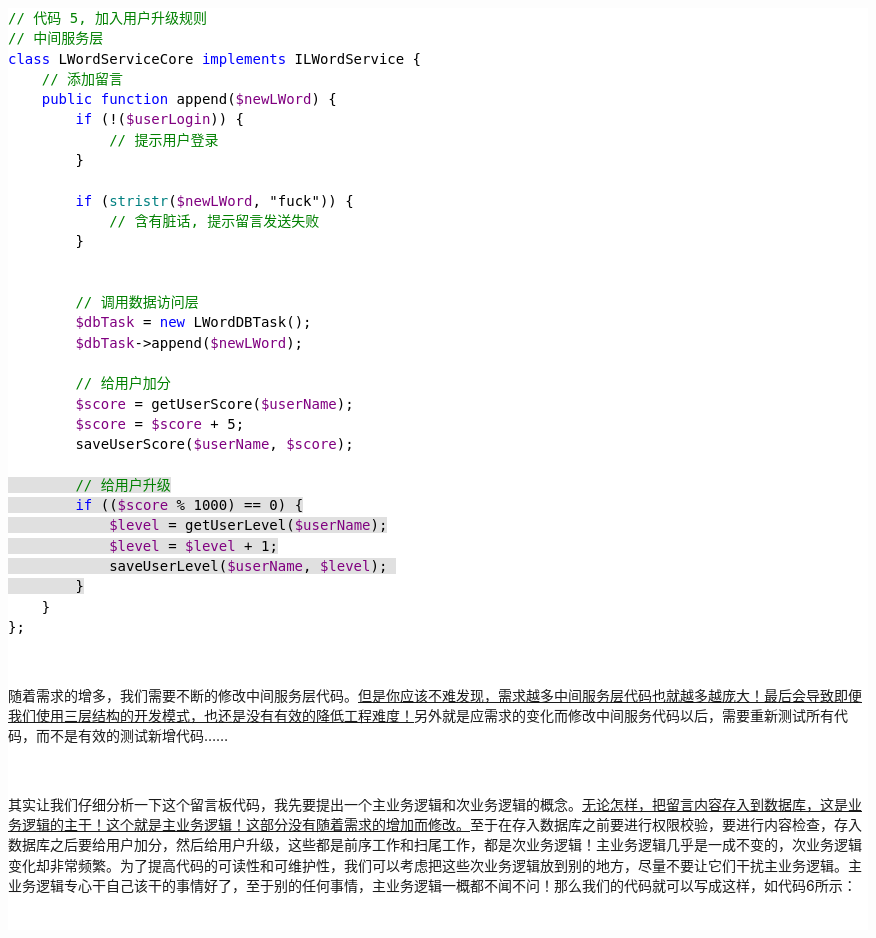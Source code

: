 <pre><div><span style="color:#008000">//</span><span style="color:#008000"> 代码 5, 加入用户升级规则<br>// 中间服务层</span><span style="color:#008000"><br></span><span style="color:#0000ff">class</span><span style="color:#000000"> LWordServiceCore </span><span style="color:#0000ff">implements</span><span style="color:#000000"> ILWordService {<br>    </span><span style="color:#008000">//</span><span style="color:#008000"> 添加留言</span><span style="color:#008000"><br></span><span style="color:#000000">    </span><span style="color:#0000ff">public</span><span style="color:#000000"> </span><span style="color:#0000ff">function</span><span style="color:#000000"> append(</span><span style="color:#800080">$newLWord</span><span style="color:#000000">) {<br>        </span><span style="color:#0000ff">if</span><span style="color:#000000"> (</span><span style="color:#000000">!</span><span style="color:#000000">(</span><span style="color:#800080">$userLogin</span><span style="color:#000000">)) {<br>            </span><span style="color:#008000">//</span><span style="color:#008000"> 提示用户登录</span><span style="color:#008000"><br></span><span style="color:#000000">        }<br><br>        </span><span style="color:#0000ff">if</span><span style="color:#000000"> (</span><span style="color:#008080">stristr</span><span style="color:#000000">(</span><span style="color:#800080">$newLWord</span><span style="color:#000000">,</span><span style="color:#000000"> </span><span style="color:#000000">"</span><span style="color:#000000">fuck</span><span style="color:#000000">"</span><span style="color:#000000">)) {<br>            </span><span style="color:#008000">//</span><span style="color:#008000"> 含有脏话, 提示留言发送失败</span><span style="color:#008000"><br></span><span style="color:#000000">        }<br>        <br><br>        </span><span style="color:#008000">//</span><span style="color:#008000"> 调用数据访问层</span><span style="color:#008000"><br></span><span style="color:#000000">        </span><span style="color:#800080">$dbTask</span><span style="color:#000000"> </span><span style="color:#000000">=</span><span style="color:#000000"> </span><span style="color:#0000ff">new</span><span style="color:#000000"> LWordDBTask();    <br>        </span><span style="color:#800080">$dbTask</span><span style="color:#000000">-&gt;</span><span style="color:#000000">append(</span><span style="color:#800080">$newLWord</span><span style="color:#000000">);<br><br>        </span><span style="color:#008000">//</span><span style="color:#008000"> 给用户加分</span><span style="color:#008000"><br></span><span style="color:#000000">        </span><span style="color:#800080">$score</span><span style="color:#000000"> </span><span style="color:#000000">=</span><span style="color:#000000"> getUserScore(</span><span style="color:#800080">$userName</span><span style="color:#000000">);<br>        </span><span style="color:#800080">$score</span><span style="color:#000000"> </span><span style="color:#000000">=</span><span style="color:#000000"> </span><span style="color:#800080">$score</span><span style="color:#000000"> </span><span style="color:#000000">+</span><span style="color:#000000"> </span><span style="color:#000000">5</span><span style="color:#000000">;<br>        saveUserScore(</span><span style="color:#800080">$userName</span><span style="color:#000000">,</span><span style="color:#000000"> </span><span style="color:#800080">$score</span><span style="color:#000000">);<br><br><span style="background-color:#e0e0e0">        </span></span><span style="background-color:#e0e0e0"><span style="color:#008000">//</span><span style="color:#008000"> 给用户升级</span><span style="color:#008000"><br></span><span style="color:#000000">        </span><span style="color:#0000ff">if</span><span style="color:#000000"> ((</span><span style="color:#800080">$score</span><span style="color:#000000"> </span><span style="color:#000000">%</span><span style="color:#000000"> </span><span style="color:#000000">1000</span><span style="color:#000000">) </span><span style="color:#000000">==</span><span style="color:#000000"> </span><span style="color:#000000">0</span><span style="color:#000000">) {<br>            </span><span style="color:#800080">$level</span><span style="color:#000000"> </span><span style="color:#000000">=</span><span style="color:#000000"> getUserLevel(</span><span style="color:#800080">$userName</span><span style="color:#000000">);<br>            </span><span style="color:#800080">$level</span><span style="color:#000000"> </span><span style="color:#000000">=</span><span style="color:#000000"> </span><span style="color:#800080">$level</span><span style="color:#000000"> </span><span style="color:#000000">+</span><span style="color:#000000"> </span><span style="color:#000000">1</span><span style="color:#000000">;<br>            saveUserLevel(</span><span style="color:#800080">$userName</span><span style="color:#000000">,</span><span style="color:#000000"> </span><span style="color:#800080">$level</span></span><span style="color:#000000"><span style="background-color:#e0e0e0">); <br>        }</span><br>    }<br>};<br></span></div></pre>
</div>
<p> </p>
<p>随着需求的增多，我们需要不断的修改中间服务层代码。<span style="text-decoration:underline">但是你应该不难发现，需求越多中间服务层代码也就越多越庞大！最后会导致即便我们使用三层结构的开发模式，也还是没有有效的降低工程难度！</span>另外就是应需求的变化而修改中间服务代码以后，需要重新测试所有代码，而不是有效的测试新增代码……</p>
<p> </p>
<p>其实让我们仔细分析一下这个留言板代码，我先要提出一个主业务逻辑和次业务逻辑的概念。<span style="text-decoration:underline">无论怎样，把留言内容存入到数据库，这是业务逻辑的主干！这个就是主业务逻辑！这部分没有随着需求的增加而修改。</span>至于在存入数据库之前要进行权限校验，要进行内容检查，存入数据库之后要给用户加分，然后给用户升级，这些都是前序工作和扫尾工作，都是次业务逻辑！主业务逻辑几乎是一成不变的，次业务逻辑变化却非常频繁。为了提高代码的可读性和可维护性，我们可以考虑把这些次业务逻辑放到别的地方，尽量不要让它们干扰主业务逻辑。主业务逻辑专心干自己该干的事情好了，至于别的任何事情，主业务逻辑一概都不闻不问！那么我们的代码就可以写成这样，如代码6所示：</p>
<p> </p>
<div>
